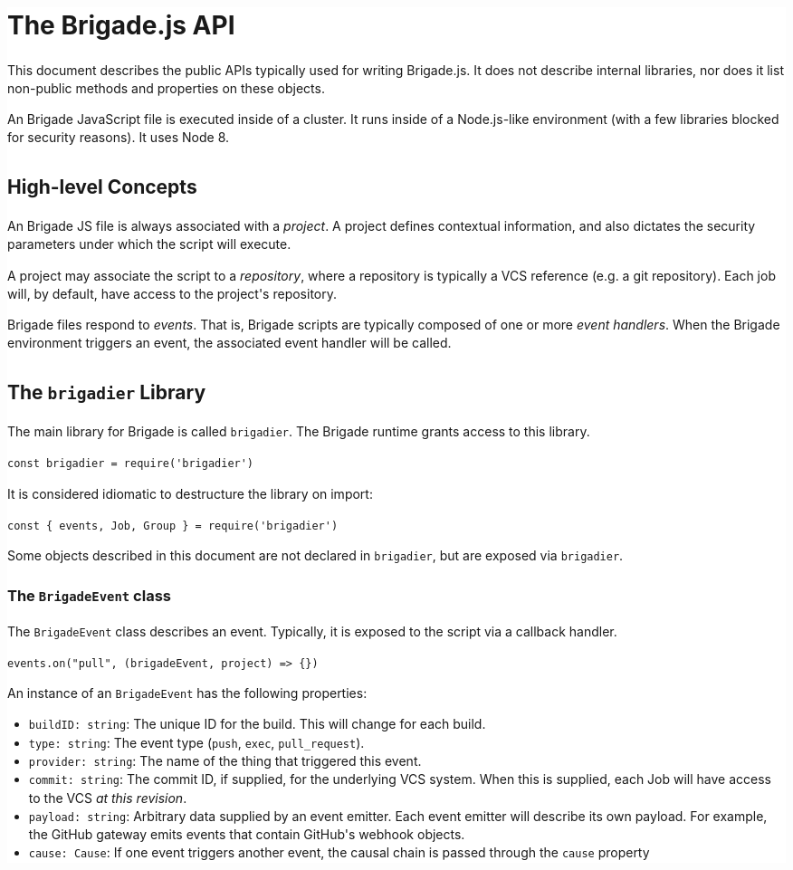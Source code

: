 # The Brigade.js API

This document describes the public APIs typically used for writing Brigade.js. It does not
describe internal libraries, nor does it list non-public methods and properties on
these objects.

An Brigade JavaScript file is executed inside of a cluster. It runs inside of a
Node.js-like environment (with a few libraries blocked for security reasons). It
uses Node 8.

## High-level Concepts

An Brigade JS file is always associated with a _project_. A project defines contextual
information, and also dictates the security parameters under which the script will
execute.

A project may associate the script to a _repository_, where a repository is typically
a VCS reference (e.g. a git repository). Each job will, by default, have access
to the project's repository.

Brigade files respond to _events_. That is, Brigade scripts are typically composed of one or
more _event handlers_. When the Brigade environment triggers an event, the associated
event handler will be called.


## The `brigadier` Library

The main library for Brigade is called `brigadier`. The Brigade runtime grants access to
this library.

```
const brigadier = require('brigadier')
```

It is considered idiomatic to destructure the library on import:

```
const { events, Job, Group } = require('brigadier')
```

Some objects described in this document are not declared in `brigadier`, but are
exposed via `brigadier`.

### The `BrigadeEvent` class

The `BrigadeEvent` class describes an event. Typically, it is exposed to the script
via a callback handler.

```
events.on("pull", (brigadeEvent, project) => {})
```

An instance of an `BrigadeEvent` has the following properties:

- `buildID: string`: The unique ID for the build. This will change for each build.
- `type: string`: The event type (`push`, `exec`, `pull_request`).
- `provider: string`: The name of the thing that triggered this event.
- `commit: string`: The commit ID, if supplied, for the underlying VCS system. When this is
  supplied, each Job will have access to the VCS _at this revision_.
- `payload: string`: Arbitrary data supplied by an event emitter. Each event emitter
  will describe its own payload. For example, the GitHub gateway emits events that
  contain GitHub's webhook objects.
- `cause: Cause`: If one event triggers another event, the causal chain is passed
  through the `cause` property
